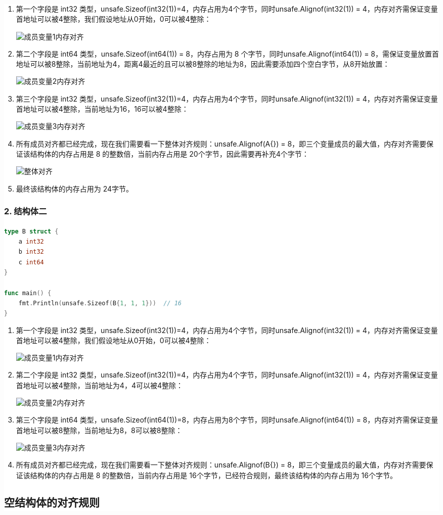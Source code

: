 1. 第一个字段是 int32 类型，unsafe.Sizeof(int32(1))=4，内存占用为4个字节，同时unsafe.Alignof(int32(1)) = 4，内存对齐需保证变量首地址可以被4整除，我们假设地址从0开始，0可以被4整除：

   ![成员变量1内存对齐](https://raw.githubusercontent.com/daniuEvan/pictrues/main/Typora/20220617110557.png)

2. 第二个字段是 int64 类型，unsafe.Sizeof(int64(1)) = 8，内存占用为 8 个字节，同时unsafe.Alignof(int64(1)) = 8，需保证变量放置首地址可以被8整除，当前地址为4，距离4最近的且可以被8整除的地址为8，因此需要添加四个空白字节，从8开始放置：

   ![成员变量2内存对齐](https://raw.githubusercontent.com/daniuEvan/pictrues/main/Typora/20220617110608.png)

3. 第三个字段是 int32 类型，unsafe.Sizeof(int32(1))=4，内存占用为4个字节，同时unsafe.Alignof(int32(1)) = 4，内存对齐需保证变量首地址可以被4整除，当前地址为16，16可以被4整除：

   ![成员变量3内存对齐](https://raw.githubusercontent.com/daniuEvan/pictrues/main/Typora/20220617110619.png)

4. 所有成员对齐都已经完成，现在我们需要看一下整体对齐规则：unsafe.Alignof(A{}) = 8，即三个变量成员的最大值，内存对齐需要保证该结构体的内存占用是 8 的整数倍，当前内存占用是 20个字节，因此需要再补充4个字节：

   ![整体对齐](https://raw.githubusercontent.com/daniuEvan/pictrues/main/Typora/20220617110627.png)

5. 最终该结构体的内存占用为 24字节。

### 2. 结构体二

```go
type B struct {
	a int32
	b int32
	c int64
}

func main() {
	fmt.Println(unsafe.Sizeof(B{1, 1, 1}))  // 16
}
```

1. 第一个字段是 int32 类型，unsafe.Sizeof(int32(1))=4，内存占用为4个字节，同时unsafe.Alignof(int32(1)) = 4，内存对齐需保证变量首地址可以被4整除，我们假设地址从0开始，0可以被4整除：

   ![成员变量1内存对齐](https://raw.githubusercontent.com/daniuEvan/pictrues/main/Typora/20220617110800.png)

2. 第二个字段是 int32 类型，unsafe.Sizeof(int32(1))=4，内存占用为4个字节，同时unsafe.Alignof(int32(1)) = 4，内存对齐需保证变量首地址可以被4整除，当前地址为4，4可以被4整除：

   ![成员变量2内存对齐](https://raw.githubusercontent.com/daniuEvan/pictrues/main/Typora/20220617110818.png)

3. 第三个字段是 int64 类型，unsafe.Sizeof(int64(1))=8，内存占用为8个字节，同时unsafe.Alignof(int64(1)) = 8，内存对齐需保证变量首地址可以被8整除，当前地址为8，8可以被8整除：

   ![成员变量3内存对齐](https://raw.githubusercontent.com/daniuEvan/pictrues/main/Typora/20220617110830.png)

4. 所有成员对齐都已经完成，现在我们需要看一下整体对齐规则：unsafe.Alignof(B{}) = 8，即三个变量成员的最大值，内存对齐需要保证该结构体的内存占用是 8 的整数倍，当前内存占用是 16个字节，已经符合规则，最终该结构体的内存占用为 16个字节。

## 空结构体的对齐规则
